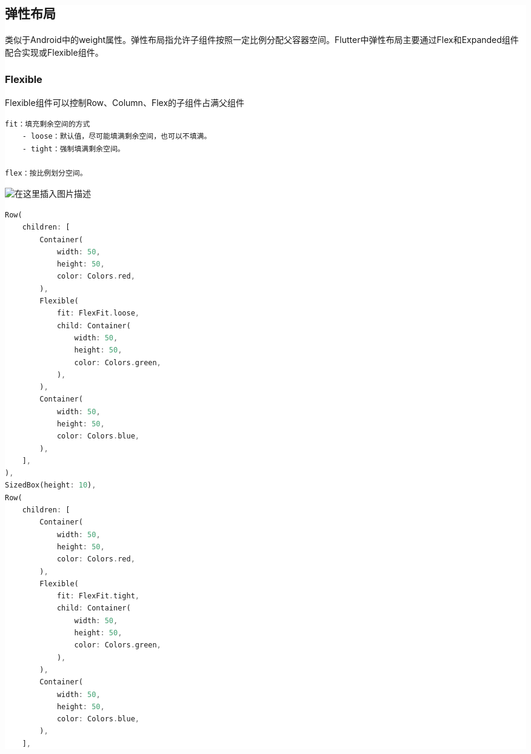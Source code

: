 

## 弹性布局

类似于Android中的weight属性。弹性布局指允许子组件按照一定比例分配父容器空间。Flutter中弹性布局主要通过Flex和Expanded组件配合实现或Flexible组件。

### Flexible

Flexible组件可以控制Row、Column、Flex的子组件占满父组件

```
fit：填充剩余空间的方式
	- loose：默认值，尽可能填满剩余空间，也可以不填满。
	- tight：强制填满剩余空间。
	
flex：按比例划分空间。    
```

![在这里插入图片描述](https://img-blog.csdnimg.cn/b463759a706e491f996952f5c53f031c.png)

```dart
Row(
    children: [
        Container(
            width: 50,
            height: 50,
            color: Colors.red,
        ),
        Flexible(
            fit: FlexFit.loose,
            child: Container(
                width: 50,
                height: 50,
                color: Colors.green,
            ),
        ),
        Container(
            width: 50,
            height: 50,
            color: Colors.blue,
        ),
    ],
),
SizedBox(height: 10),
Row(
    children: [
        Container(
            width: 50,
            height: 50,
            color: Colors.red,
        ),
        Flexible(
            fit: FlexFit.tight,
            child: Container(
                width: 50,
                height: 50,
                color: Colors.green,
            ),
        ),
        Container(
            width: 50,
            height: 50,
            color: Colors.blue,
        ),
    ],
```